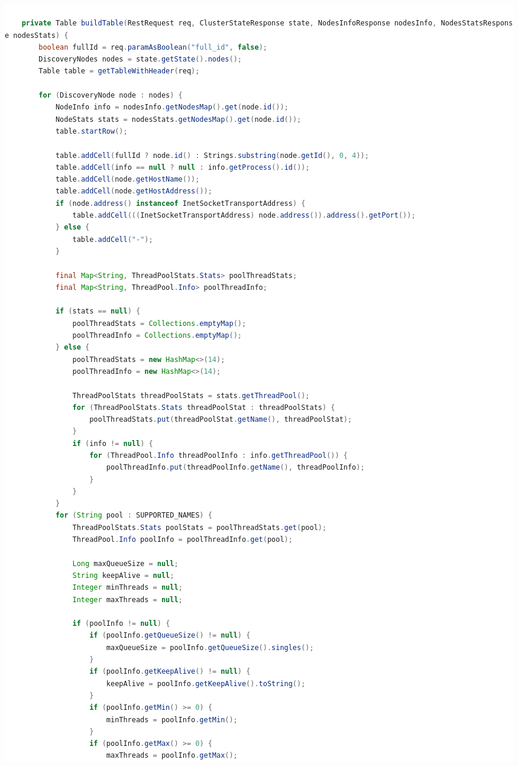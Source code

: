 ```java

    private Table buildTable(RestRequest req, ClusterStateResponse state, NodesInfoResponse nodesInfo, NodesStatsResponse nodesStats) {
        boolean fullId = req.paramAsBoolean("full_id", false);
        DiscoveryNodes nodes = state.getState().nodes();
        Table table = getTableWithHeader(req);

        for (DiscoveryNode node : nodes) {
            NodeInfo info = nodesInfo.getNodesMap().get(node.id());
            NodeStats stats = nodesStats.getNodesMap().get(node.id());
            table.startRow();

            table.addCell(fullId ? node.id() : Strings.substring(node.getId(), 0, 4));
            table.addCell(info == null ? null : info.getProcess().id());
            table.addCell(node.getHostName());
            table.addCell(node.getHostAddress());
            if (node.address() instanceof InetSocketTransportAddress) {
                table.addCell(((InetSocketTransportAddress) node.address()).address().getPort());
            } else {
                table.addCell("-");
            }

            final Map<String, ThreadPoolStats.Stats> poolThreadStats;
            final Map<String, ThreadPool.Info> poolThreadInfo;

            if (stats == null) {
                poolThreadStats = Collections.emptyMap();
                poolThreadInfo = Collections.emptyMap();
            } else {
                poolThreadStats = new HashMap<>(14);
                poolThreadInfo = new HashMap<>(14);

                ThreadPoolStats threadPoolStats = stats.getThreadPool();
                for (ThreadPoolStats.Stats threadPoolStat : threadPoolStats) {
                    poolThreadStats.put(threadPoolStat.getName(), threadPoolStat);
                }
                if (info != null) {
                    for (ThreadPool.Info threadPoolInfo : info.getThreadPool()) {
                        poolThreadInfo.put(threadPoolInfo.getName(), threadPoolInfo);
                    }
                }
            }
            for (String pool : SUPPORTED_NAMES) {
                ThreadPoolStats.Stats poolStats = poolThreadStats.get(pool);
                ThreadPool.Info poolInfo = poolThreadInfo.get(pool);

                Long maxQueueSize = null;
                String keepAlive = null;
                Integer minThreads = null;
                Integer maxThreads = null;

                if (poolInfo != null) {
                    if (poolInfo.getQueueSize() != null) {
                        maxQueueSize = poolInfo.getQueueSize().singles();
                    }
                    if (poolInfo.getKeepAlive() != null) {
                        keepAlive = poolInfo.getKeepAlive().toString();
                    }
                    if (poolInfo.getMin() >= 0) {
                        minThreads = poolInfo.getMin();
                    }
                    if (poolInfo.getMax() >= 0) {
                        maxThreads = poolInfo.getMax();
```